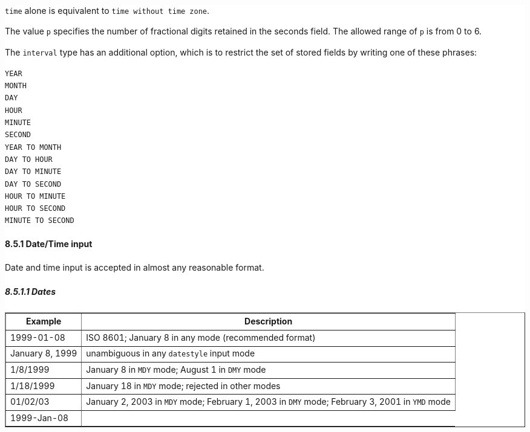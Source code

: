 `time` alone is equivalent to `time without time zone`.

The value `p` specifies the number of fractional digits retained in the seconds field. The allowed range of `p` is from 0 to 6.

The `interval` type has an additional option, which is to restrict the set of stored fields by writing one of these phrases:

```
YEAR
MONTH
DAY
HOUR
MINUTE
SECOND
YEAR TO MONTH
DAY TO HOUR
DAY TO MINUTE
DAY TO SECOND
HOUR TO MINUTE
HOUR TO SECOND
MINUTE TO SECOND
```

#### 8.5.1 Date/Time input

Date and time input is accepted in almost any reasonable format.

##### 8.5.1.1 Dates

<table class="table" summary="Date Input" border="1">
            <colgroup>
              <col class="col1">
              <col class="col2">
            </colgroup>
            <thead>
              <tr>
                <th>Example</th>
                <th>Description</th>
              </tr>
            </thead>
            <tbody>
              <tr>
                <td>1999-01-08</td>
                <td>ISO 8601; January 8 in any mode (recommended format)</td>
              </tr>
              <tr>
                <td>January 8, 1999</td>
                <td>unambiguous in any <code class="varname">datestyle</code> input mode</td>
              </tr>
              <tr>
                <td>1/8/1999</td>
                <td>January 8 in <code class="literal">MDY</code> mode; August 1 in <code class="literal">DMY</code> mode</td>
              </tr>
              <tr>
                <td>1/18/1999</td>
                <td>January 18 in <code class="literal">MDY</code> mode; rejected in other modes</td>
              </tr>
              <tr>
                <td>01/02/03</td>
                <td>January 2, 2003 in <code class="literal">MDY</code> mode; February 1, 2003 in <code class="literal">DMY</code> mode; February 3, 2001 in <code class="literal">YMD</code> mode</td>
              </tr>
              <tr>
                <td>1999-Jan-08</td>